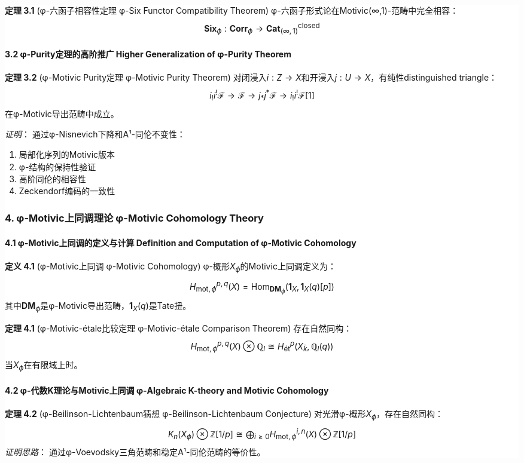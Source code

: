 **定理 3.1** (φ-六函子相容性定理 φ-Six Functor Compatibility Theorem)
φ-六函子形式论在Motivic(∞,1)-范畴中完全相容：
$$
\mathbf{Six}_\phi: \mathbf{Corr}_\phi \to \mathbf{Cat}_{(\infty,1)}^{\text{closed}}
$$
#### 3.2 φ-Purity定理的高阶推广 Higher Generalization of φ-Purity Theorem

**定理 3.2** (φ-Motivic Purity定理 φ-Motivic Purity Theorem)
对闭浸入$i: Z \to X$和开浸入$j: U \to X$，有纯性distinguished triangle：
$$
i_!i^!\mathcal{F} \to \mathcal{F} \to j_*j^*\mathcal{F} \to i_!i^!\mathcal{F}[1]
$$
在φ-Motivic导出范畴中成立。

*证明*：
通过φ-Nisnevich下降和A¹-同伦不变性：
1. 局部化序列的Motivic版本
2. φ-结构的保持性验证  
3. 高阶同伦的相容性
4. Zeckendorf编码的一致性

### 4. φ-Motivic上同调理论 φ-Motivic Cohomology Theory

#### 4.1 φ-Motivic上同调的定义与计算 Definition and Computation of φ-Motivic Cohomology

**定义 4.1** (φ-Motivic上同调 φ-Motivic Cohomology)
φ-概形$X_\phi$的Motivic上同调定义为：
$$
H^{p,q}_{\text{mot},\phi}(X) = \text{Hom}_{\mathbf{DM}_\phi}(\mathbf{1}_X, \mathbf{1}_X(q)[p])
$$
其中$\mathbf{DM}_\phi$是φ-Motivic导出范畴，$\mathbf{1}_X(q)$是Tate扭。

**定理 4.1** (φ-Motivic-étale比较定理 φ-Motivic-étale Comparison Theorem)
存在自然同构：
$$
H^{p,q}_{\text{mot},\phi}(X) \otimes \mathbb{Q}_l \cong H^p_{\text{ét}}(X_{\bar{k}}, \mathbb{Q}_l(q))
$$
当$X_\phi$在有限域上时。

#### 4.2 φ-代数K理论与Motivic上同调 φ-Algebraic K-theory and Motivic Cohomology

**定理 4.2** (φ-Beilinson-Lichtenbaum猜想 φ-Beilinson-Lichtenbaum Conjecture)
对光滑φ-概形$X_\phi$，存在自然同构：
$$
K_n(X_\phi) \otimes \mathbb{Z}[1/p] \cong \bigoplus_{i \geq 0} H^{i,n}_{\text{mot},\phi}(X) \otimes \mathbb{Z}[1/p]
$$
*证明思路*：
通过φ-Voevodsky三角范畴和稳定A¹-同伦范畴的等价性。
